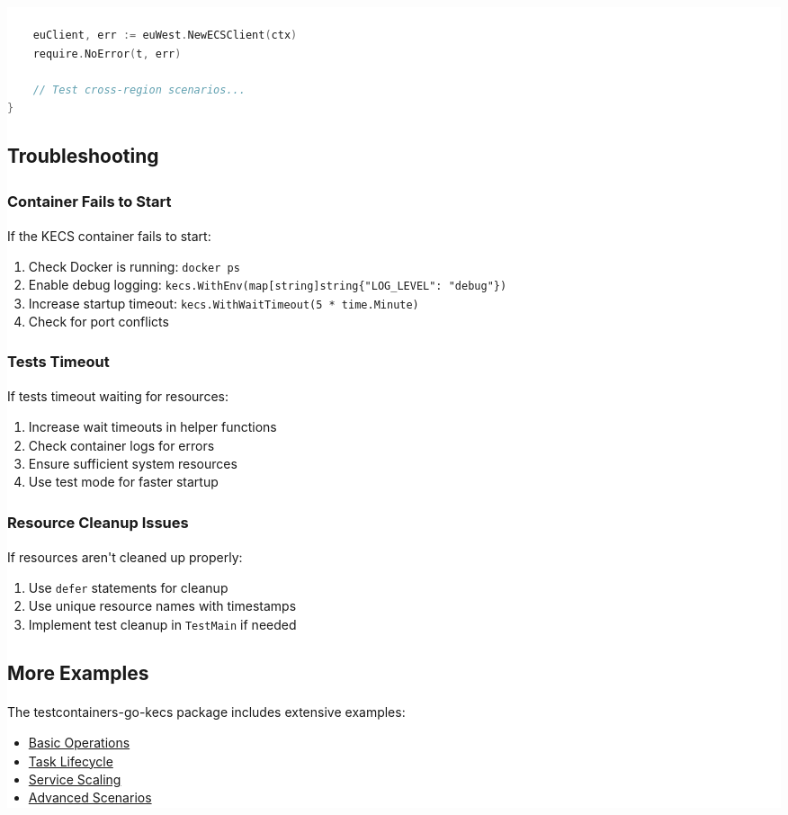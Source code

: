 ```go
    
    euClient, err := euWest.NewECSClient(ctx)
    require.NoError(t, err)
    
    // Test cross-region scenarios...
}
```

## Troubleshooting

### Container Fails to Start

If the KECS container fails to start:

1. Check Docker is running: `docker ps`
2. Enable debug logging: `kecs.WithEnv(map[string]string{"LOG_LEVEL": "debug"})`
3. Increase startup timeout: `kecs.WithWaitTimeout(5 * time.Minute)`
4. Check for port conflicts

### Tests Timeout

If tests timeout waiting for resources:

1. Increase wait timeouts in helper functions
2. Check container logs for errors
3. Ensure sufficient system resources
4. Use test mode for faster startup

### Resource Cleanup Issues

If resources aren't cleaned up properly:

1. Use `defer` statements for cleanup
2. Use unique resource names with timestamps
3. Implement test cleanup in `TestMain` if needed

## More Examples

The testcontainers-go-kecs package includes extensive examples:

- [Basic Operations](https://github.com/nandemo-ya/kecs/blob/main/testcontainers-go-kecs/examples/basic_test.go)
- [Task Lifecycle](https://github.com/nandemo-ya/kecs/blob/main/testcontainers-go-kecs/examples/task_lifecycle_test.go)
- [Service Scaling](https://github.com/nandemo-ya/kecs/blob/main/testcontainers-go-kecs/examples/service_scaling_test.go)
- [Advanced Scenarios](https://github.com/nandemo-ya/kecs/blob/main/testcontainers-go-kecs/examples/advanced_test.go)